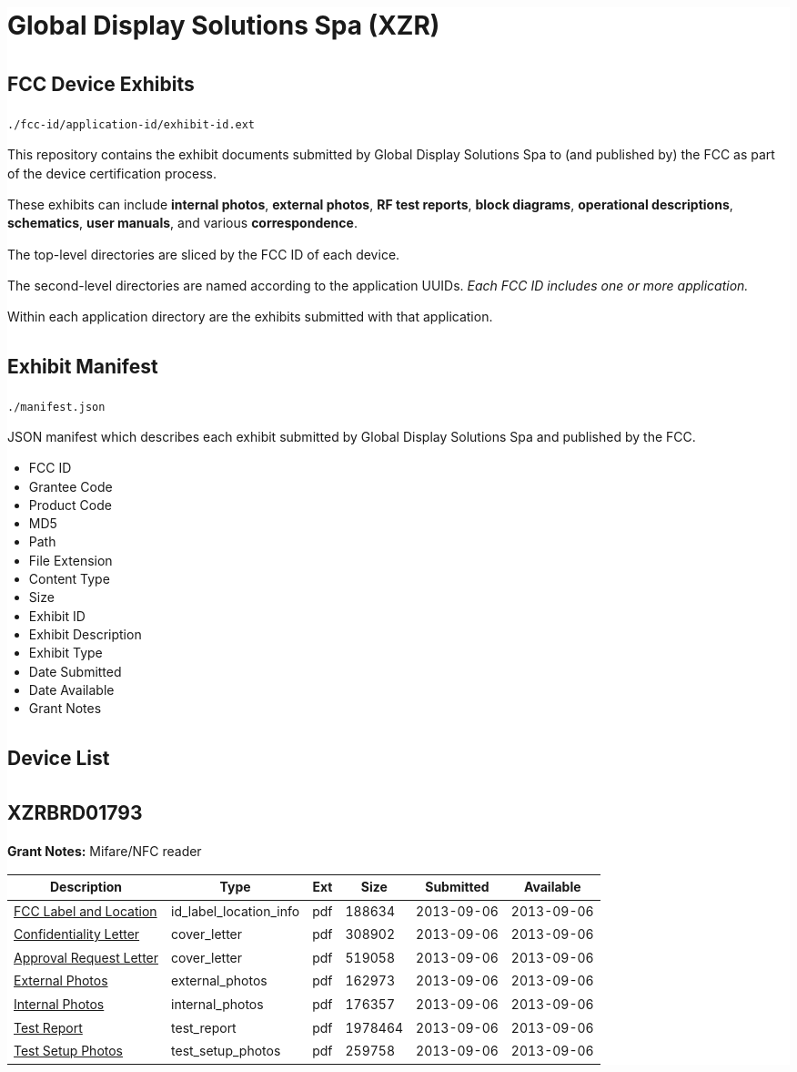 # Global Display Solutions Spa (XZR)
## FCC Device Exhibits

```
./fcc-id/application-id/exhibit-id.ext
```

This repository contains the exhibit documents submitted by Global Display Solutions Spa to (and published by) the FCC as part of the device certification process.

These exhibits can include **internal photos**, **external photos**, **RF test reports**, **block diagrams**, **operational descriptions**, **schematics**, **user manuals**, and various **correspondence**.

The top-level directories are sliced by the FCC ID of each device.

The second-level directories are named according to the application UUIDs. *Each FCC ID includes one or more application.*

Within each application directory are the exhibits submitted with that application. 

## Exhibit Manifest

```
./manifest.json
```

JSON manifest which describes each exhibit submitted by Global Display Solutions Spa and published by the FCC.

- FCC ID
- Grantee Code
- Product Code
- MD5
- Path
- File Extension
- Content Type
- Size
- Exhibit ID
- Exhibit Description
- Exhibit Type
- Date Submitted
- Date Available
- Grant Notes

## Device List
## XZRBRD01793
**Grant Notes:** Mifare/NFC reader

| Description | Type | Ext | Size | Submitted | Available |
| ----------- | ---- | --- | ---- | --------- | --------- |
| [FCC Label and Location](XZRBRD01793/b24b951dc474190d10ee7cb374efa0eb/2064092.pdf) | id_label_location_info | pdf | 188634 | 2013-09-06 | 2013-09-06 |
| [Confidentiality Letter](XZRBRD01793/b24b951dc474190d10ee7cb374efa0eb/2064090.pdf) | cover_letter | pdf | 308902 | 2013-09-06 | 2013-09-06 |
| [Approval Request Letter](XZRBRD01793/b24b951dc474190d10ee7cb374efa0eb/2064095.pdf) | cover_letter | pdf | 519058 | 2013-09-06 | 2013-09-06 |
| [External Photos](XZRBRD01793/b24b951dc474190d10ee7cb374efa0eb/2064091.pdf) | external_photos | pdf | 162973 | 2013-09-06 | 2013-09-06 |
| [Internal Photos](XZRBRD01793/b24b951dc474190d10ee7cb374efa0eb/2064093.pdf) | internal_photos | pdf | 176357 | 2013-09-06 | 2013-09-06 |
| [Test Report](XZRBRD01793/b24b951dc474190d10ee7cb374efa0eb/2064096.pdf) | test_report | pdf | 1978464 | 2013-09-06 | 2013-09-06 |
| [Test Setup Photos](XZRBRD01793/b24b951dc474190d10ee7cb374efa0eb/2064097.pdf) | test_setup_photos | pdf | 259758 | 2013-09-06 | 2013-09-06 |